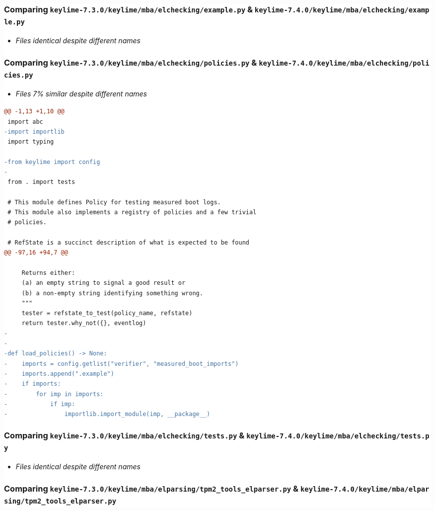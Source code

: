 ### Comparing `keylime-7.3.0/keylime/mba/elchecking/example.py` & `keylime-7.4.0/keylime/mba/elchecking/example.py`

 * *Files identical despite different names*

### Comparing `keylime-7.3.0/keylime/mba/elchecking/policies.py` & `keylime-7.4.0/keylime/mba/elchecking/policies.py`

 * *Files 7% similar despite different names*

```diff
@@ -1,13 +1,10 @@
 import abc
-import importlib
 import typing
 
-from keylime import config
-
 from . import tests
 
 # This module defines Policy for testing measured boot logs.
 # This module also implements a registry of policies and a few trivial
 # policies.
 
 # RefState is a succinct description of what is expected to be found
@@ -97,16 +94,7 @@
 
     Returns either:
     (a) an empty string to signal a good result or
     (b) a non-empty string identifying something wrong.
     """
     tester = refstate_to_test(policy_name, refstate)
     return tester.why_not({}, eventlog)
-
-
-def load_policies() -> None:
-    imports = config.getlist("verifier", "measured_boot_imports")
-    imports.append(".example")
-    if imports:
-        for imp in imports:
-            if imp:
-                importlib.import_module(imp, __package__)
```

### Comparing `keylime-7.3.0/keylime/mba/elchecking/tests.py` & `keylime-7.4.0/keylime/mba/elchecking/tests.py`

 * *Files identical despite different names*

### Comparing `keylime-7.3.0/keylime/mba/elparsing/tpm2_tools_elparser.py` & `keylime-7.4.0/keylime/mba/elparsing/tpm2_tools_elparser.py`
